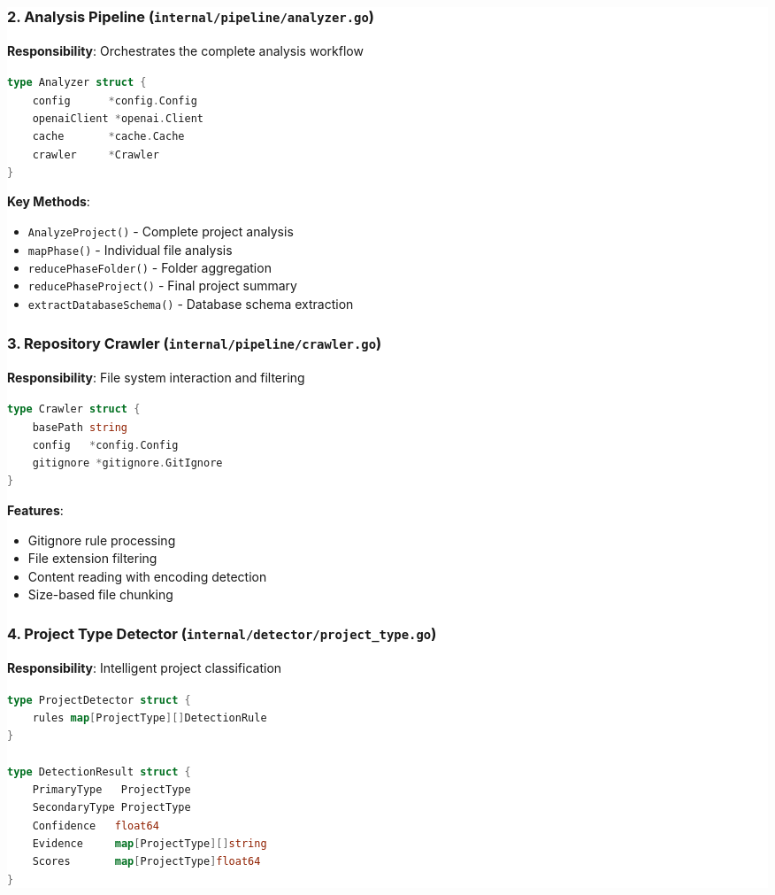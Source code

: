 ### **2. Analysis Pipeline** (`internal/pipeline/analyzer.go`)
**Responsibility**: Orchestrates the complete analysis workflow
```go
type Analyzer struct {
    config      *config.Config
    openaiClient *openai.Client
    cache       *cache.Cache
    crawler     *Crawler
}
```

**Key Methods**:
- `AnalyzeProject()` - Complete project analysis
- `mapPhase()` - Individual file analysis
- `reducePhaseFolder()` - Folder aggregation
- `reducePhaseProject()` - Final project summary
- `extractDatabaseSchema()` - Database schema extraction

### **3. Repository Crawler** (`internal/pipeline/crawler.go`)
**Responsibility**: File system interaction and filtering
```go
type Crawler struct {
    basePath string
    config   *config.Config
    gitignore *gitignore.GitIgnore
}
```

**Features**:
- Gitignore rule processing
- File extension filtering
- Content reading with encoding detection
- Size-based file chunking

### **4. Project Type Detector** (`internal/detector/project_type.go`)
**Responsibility**: Intelligent project classification
```go
type ProjectDetector struct {
    rules map[ProjectType][]DetectionRule
}

type DetectionResult struct {
    PrimaryType   ProjectType
    SecondaryType ProjectType
    Confidence   float64
    Evidence     map[ProjectType][]string
    Scores       map[ProjectType]float64
}
```
